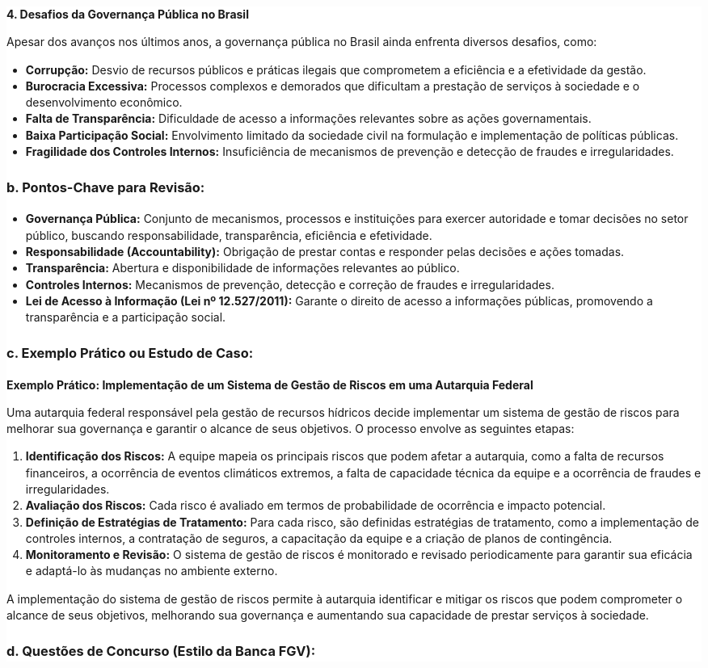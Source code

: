 **4. Desafios da Governança Pública no Brasil**

Apesar dos avanços nos últimos anos, a governança pública no Brasil ainda enfrenta diversos desafios, como:

*   **Corrupção:** Desvio de recursos públicos e práticas ilegais que comprometem a eficiência e a efetividade da gestão.
*   **Burocracia Excessiva:** Processos complexos e demorados que dificultam a prestação de serviços à sociedade e o desenvolvimento econômico.
*   **Falta de Transparência:** Dificuldade de acesso a informações relevantes sobre as ações governamentais.
*   **Baixa Participação Social:** Envolvimento limitado da sociedade civil na formulação e implementação de políticas públicas.
*   **Fragilidade dos Controles Internos:** Insuficiência de mecanismos de prevenção e detecção de fraudes e irregularidades.

### b. Pontos-Chave para Revisão:

*   **Governança Pública:** Conjunto de mecanismos, processos e instituições para exercer autoridade e tomar decisões no setor público, buscando responsabilidade, transparência, eficiência e efetividade.
*   **Responsabilidade (Accountability):** Obrigação de prestar contas e responder pelas decisões e ações tomadas.
*   **Transparência:** Abertura e disponibilidade de informações relevantes ao público.
*   **Controles Internos:** Mecanismos de prevenção, detecção e correção de fraudes e irregularidades.
*   **Lei de Acesso à Informação (Lei nº 12.527/2011):** Garante o direito de acesso a informações públicas, promovendo a transparência e a participação social.

### c. Exemplo Prático ou Estudo de Caso:

**Exemplo Prático: Implementação de um Sistema de Gestão de Riscos em uma Autarquia Federal**

Uma autarquia federal responsável pela gestão de recursos hídricos decide implementar um sistema de gestão de riscos para melhorar sua governança e garantir o alcance de seus objetivos. O processo envolve as seguintes etapas:

1.  **Identificação dos Riscos:** A equipe mapeia os principais riscos que podem afetar a autarquia, como a falta de recursos financeiros, a ocorrência de eventos climáticos extremos, a falta de capacidade técnica da equipe e a ocorrência de fraudes e irregularidades.
2.  **Avaliação dos Riscos:** Cada risco é avaliado em termos de probabilidade de ocorrência e impacto potencial.
3.  **Definição de Estratégias de Tratamento:** Para cada risco, são definidas estratégias de tratamento, como a implementação de controles internos, a contratação de seguros, a capacitação da equipe e a criação de planos de contingência.
4.  **Monitoramento e Revisão:** O sistema de gestão de riscos é monitorado e revisado periodicamente para garantir sua eficácia e adaptá-lo às mudanças no ambiente externo.

A implementação do sistema de gestão de riscos permite à autarquia identificar e mitigar os riscos que podem comprometer o alcance de seus objetivos, melhorando sua governança e aumentando sua capacidade de prestar serviços à sociedade.

### d. Questões de Concurso (Estilo da Banca FGV):
